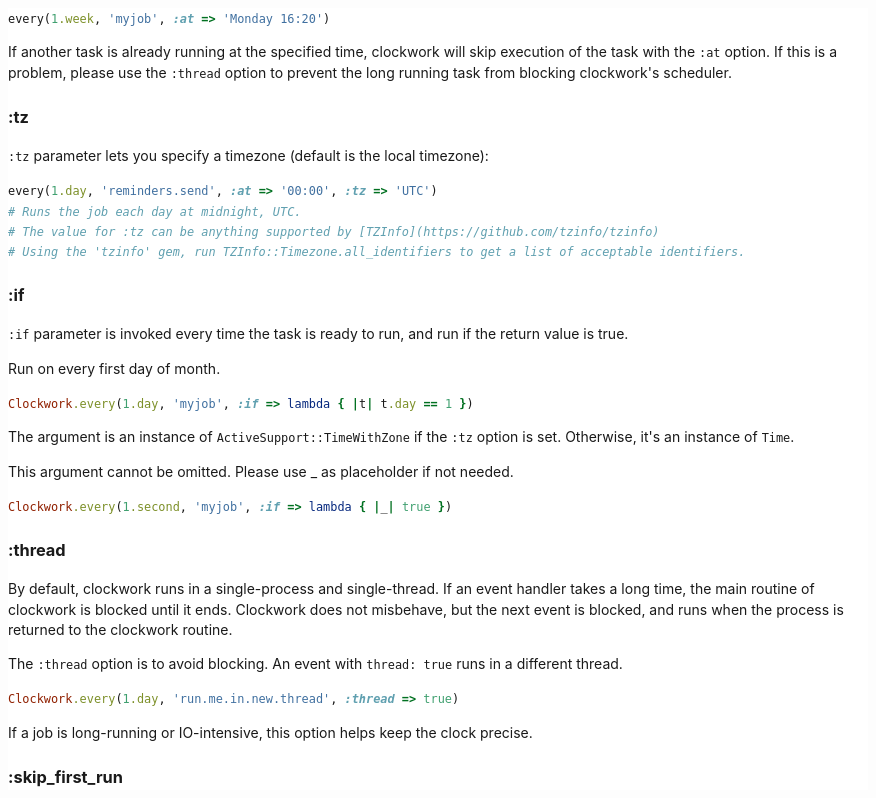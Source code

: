 ```ruby
every(1.week, 'myjob', :at => 'Monday 16:20')
```

If another task is already running at the specified time, clockwork will skip execution of the task with the `:at` option.
If this is a problem, please use the `:thread` option to prevent the long running task from blocking clockwork's scheduler.

### :tz

`:tz` parameter lets you specify a timezone (default is the local timezone):

```ruby
every(1.day, 'reminders.send', :at => '00:00', :tz => 'UTC')
# Runs the job each day at midnight, UTC.
# The value for :tz can be anything supported by [TZInfo](https://github.com/tzinfo/tzinfo)
# Using the 'tzinfo' gem, run TZInfo::Timezone.all_identifiers to get a list of acceptable identifiers.
```

### :if

`:if` parameter is invoked every time the task is ready to run, and run if the
return value is true.

Run on every first day of month.

```ruby
Clockwork.every(1.day, 'myjob', :if => lambda { |t| t.day == 1 })
```

The argument is an instance of `ActiveSupport::TimeWithZone` if the `:tz` option is set. Otherwise, it's an instance of `Time`.

This argument cannot be omitted.  Please use _ as placeholder if not needed.

```ruby
Clockwork.every(1.second, 'myjob', :if => lambda { |_| true })
```

### :thread

By default, clockwork runs in a single-process and single-thread.
If an event handler takes a long time, the main routine of clockwork is blocked until it ends.
Clockwork does not misbehave, but the next event is blocked, and runs when the process is returned to the clockwork routine.

The `:thread` option is to avoid blocking. An event with `thread: true` runs in a different thread.

```ruby
Clockwork.every(1.day, 'run.me.in.new.thread', :thread => true)
```

If a job is long-running or IO-intensive, this option helps keep the clock precise.

### :skip_first_run

